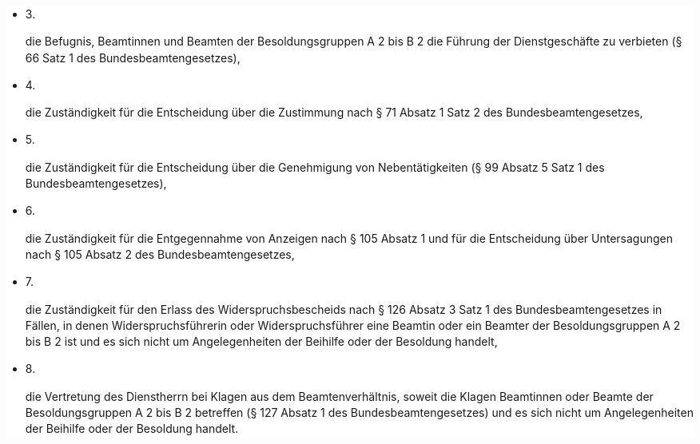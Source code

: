   - 3\.
    
    <div>
    
    die Befugnis, Beamtinnen und Beamten der Besoldungsgruppen A 2 bis B
    2 die Führung der Dienstgeschäfte zu verbieten (§ 66 Satz 1 des
    Bundesbeamtengesetzes),
    
    </div>

  - 4\.
    
    <div>
    
    die Zuständigkeit für die Entscheidung über die Zustimmung nach § 71
    Absatz 1 Satz 2 des Bundesbeamtengesetzes,
    
    </div>

  - 5\.
    
    <div>
    
    die Zuständigkeit für die Entscheidung über die Genehmigung von
    Nebentätigkeiten (§ 99 Absatz 5 Satz 1 des Bundesbeamtengesetzes),
    
    </div>

  - 6\.
    
    <div>
    
    die Zuständigkeit für die Entgegennahme von Anzeigen nach § 105
    Absatz 1 und für die Entscheidung über Untersagungen nach § 105
    Absatz 2 des Bundesbeamtengesetzes,
    
    </div>

  - 7\.
    
    <div>
    
    die Zuständigkeit für den Erlass des Widerspruchsbescheids nach §
    126 Absatz 3 Satz 1 des Bundesbeamtengesetzes in Fällen, in denen
    Widerspruchsführerin oder Widerspruchsführer eine Beamtin oder ein
    Beamter der Besoldungsgruppen A 2 bis B 2 ist und es sich nicht um
    Angelegenheiten der Beihilfe oder der Besoldung handelt,
    
    </div>

  - 8\.
    
    <div>
    
    die Vertretung des Dienstherrn bei Klagen aus dem Beamtenverhältnis,
    soweit die Klagen Beamtinnen oder Beamte der Besoldungsgruppen A 2
    bis B 2 betreffen (§ 127 Absatz 1 des Bundesbeamtengesetzes) und es
    sich nicht um Angelegenheiten der Beihilfe oder der Besoldung
    handelt.
    
    </div>
